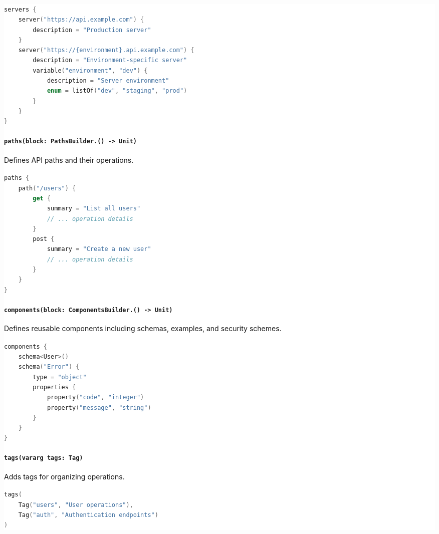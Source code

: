 ```kotlin
servers {
    server("https://api.example.com") {
        description = "Production server"
    }
    server("https://{environment}.api.example.com") {
        description = "Environment-specific server"
        variable("environment", "dev") {
            description = "Server environment"
            enum = listOf("dev", "staging", "prod")
        }
    }
}
```

#### `paths(block: PathsBuilder.() -> Unit)`
Defines API paths and their operations.

```kotlin
paths {
    path("/users") {
        get {
            summary = "List all users"
            // ... operation details
        }
        post {
            summary = "Create a new user"
            // ... operation details
        }
    }
}
```

#### `components(block: ComponentsBuilder.() -> Unit)`
Defines reusable components including schemas, examples, and security schemes.

```kotlin
components {
    schema<User>()
    schema("Error") {
        type = "object"
        properties {
            property("code", "integer")
            property("message", "string")
        }
    }
}
```

#### `tags(vararg tags: Tag)`
Adds tags for organizing operations.

```kotlin
tags(
    Tag("users", "User operations"),
    Tag("auth", "Authentication endpoints")
)
```
